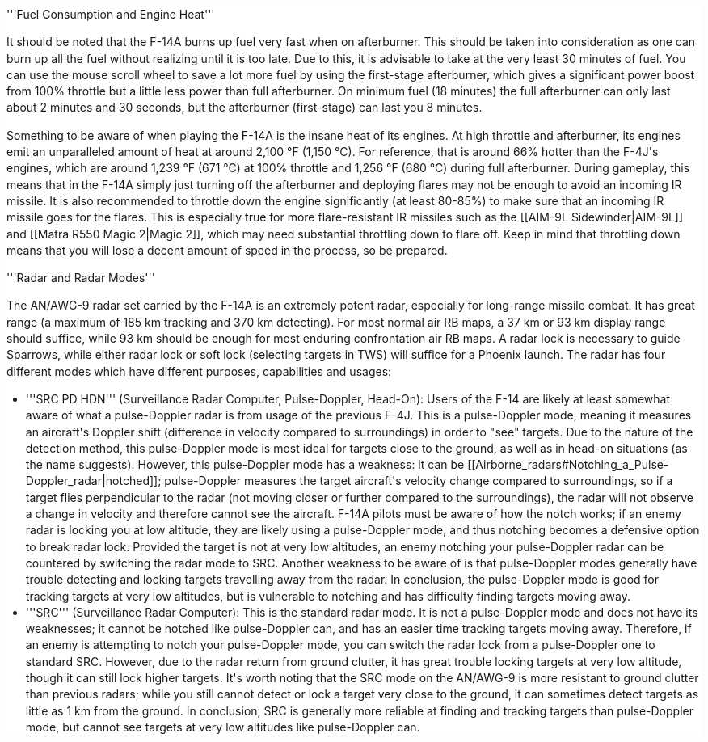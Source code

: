 '''Fuel Consumption and Engine Heat'''

It should be noted that the F-14A burns up fuel very fast when on afterburner. This should be taken into consideration as one can burn up all the fuel without realizing until it is too late. Due to this, it is advisable to take at the very least 30 minutes of fuel. You can use the mouse scroll wheel to save a lot more fuel by using the first-stage afterburner, which gives a significant power boost from 100% throttle but a little less power than full afterburner. On minimum fuel (18 minutes) the full afterburner can only last about 2 minutes and 30 seconds, but the afterburner (first-stage) can last you 8 minutes.

Something to be aware of when playing the F-14A is the insane heat of its engines. At high throttle and afterburner, its engines emit an unparalleled amount of heat at around 2,100 °F (1,150 °C). For reference, that is around 66% hotter than the F-4J's engines, which are around 1,239 °F (671 °C) at 100% throttle and 1,256 °F (680 °C) during full afterburner. During gameplay, this means that in the F-14A simply just turning off the afterburner and deploying flares may not be enough to avoid an incoming IR missile. It is also recommended to throttle down the engine significantly (at least 80-85%) to make sure that an incoming IR missile goes for the flares. This is especially true for more flare-resistant IR missiles such as the [[AIM-9L Sidewinder|AIM-9L]] and [[Matra R550 Magic 2|Magic 2]], which may need substantial throttling down to flare off. Keep in mind that throttling down means that you will lose a decent amount of speed in the process, so be prepared.

'''Radar and Radar Modes'''

The AN/AWG-9 radar set carried by the F-14A is an extremely potent radar, especially for long-range missile combat. It has great range (a maximum of 185 km tracking and 370 km detecting). For most normal air RB maps, a 37 km or 93 km display range should suffice, while 93 km should be enough for most enduring confrontation air RB maps. A radar lock is necessary to guide Sparrows, while either radar lock or soft lock (selecting targets in TWS) will suffice for a Phoenix launch. The radar has four different modes which have different purposes, capabilities and usages:

* '''SRC PD HDN''' (Surveillance Radar Computer, Pulse-Doppler, Head-On): Users of the F-14 are likely at least somewhat aware of what a pulse-Doppler radar is from usage of the previous F-4J. This is a pulse-Doppler mode, meaning it measures an aircraft's Doppler shift (difference in velocity compared to surroundings) in order to "see" targets. Due to the nature of the detection method, this pulse-Doppler mode is most ideal for targets close to the ground, as well as in head-on situations (as the name suggests). However, this pulse-Doppler mode has a weakness: it can be [[Airborne_radars#Notching_a_Pulse-Doppler_radar|notched]]; pulse-Doppler measures the target aircraft's velocity change compared to surroundings, so if a target flies perpendicular to the radar (not moving closer or further compared to the surroundings), the radar will not observe a change in velocity and therefore cannot see the aircraft. F-14A pilots must be aware of how the notch works; if an enemy radar is locking you at low altitude, they are likely using a pulse-Doppler mode, and thus notching becomes a defensive option to break radar lock. Provided the target is not at very low altitudes, an enemy notching your pulse-Doppler radar can be countered by switching the radar mode to SRC. Another weakness to be aware of is that pulse-Doppler modes generally have trouble detecting and locking targets travelling away from the radar. In conclusion, the pulse-Doppler mode is good for tracking targets at very low altitudes, but is vulnerable to notching and has difficulty finding targets moving away.
* '''SRC''' (Surveillance Radar Computer): This is the standard radar mode. It is not a pulse-Doppler mode and does not have its weaknesses; it cannot be notched like pulse-Doppler can, and has an easier time tracking targets moving away. Therefore, if an enemy is attempting to notch your pulse-Doppler mode, you can switch the radar lock from a pulse-Doppler one to standard SRC. However, due to the radar return from ground clutter, it has great trouble locking targets at very low altitude, though it can still lock higher targets. It's worth noting that the SRC mode on the AN/AWG-9 is more resistant to ground clutter than previous radars; while you still cannot detect or lock a target very close to the ground, it can sometimes detect targets as little as 1 km from the ground. In conclusion, SRC is generally more reliable at finding and tracking targets than pulse-Doppler mode, but cannot see targets at very low altitudes like pulse-Doppler can.